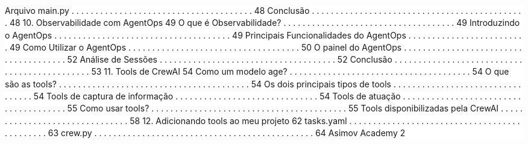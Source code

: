 Arquivo main.py
. . . . . . . . . . . . . . . . . . . . . . . . . . . . . . . . . . . . . .
48
Conclusão . . . . . . . . . . . . . . . . . . . . . . . . . . . . . . . . . . . . . . . . . . . . .
48
10. Observabilidade com AgentOps
49
O que é Observabilidade?
. . . . . . . . . . . . . . . . . . . . . . . . . . . . . . . . . . . .
49
Introduzindo o AgentOps . . . . . . . . . . . . . . . . . . . . . . . . . . . . . . . . . . . . .
49
Principais Funcionalidades do AgentOps . . . . . . . . . . . . . . . . . . . . . . . . .
49
Como Utilizar o AgentOps
. . . . . . . . . . . . . . . . . . . . . . . . . . . . . . . . . . . .
50
O painel do AgentOps
. . . . . . . . . . . . . . . . . . . . . . . . . . . . . . . . . . . . . .
52
Análise de Sessões . . . . . . . . . . . . . . . . . . . . . . . . . . . . . . . . . . . . .
52
Conclusão . . . . . . . . . . . . . . . . . . . . . . . . . . . . . . . . . . . . . . . . . . . . .
53
11. Tools de CrewAI
54
Como um modelo age? . . . . . . . . . . . . . . . . . . . . . . . . . . . . . . . . . . . . . .
54
O que são as tools? . . . . . . . . . . . . . . . . . . . . . . . . . . . . . . . . . . . . . . . .
54
Os dois principais tipos de tools . . . . . . . . . . . . . . . . . . . . . . . . . . . . . . . . .
54
Tools de captura de informação . . . . . . . . . . . . . . . . . . . . . . . . . . . . . .
54
Tools de atuação . . . . . . . . . . . . . . . . . . . . . . . . . . . . . . . . . . . . . .
55
Como usar tools? . . . . . . . . . . . . . . . . . . . . . . . . . . . . . . . . . . . . . . . . .
55
Tools disponibilizadas pela CrewAI
. . . . . . . . . . . . . . . . . . . . . . . . . . . . . . .
58
12. Adicionando tools ao meu projeto
62
tasks.yaml . . . . . . . . . . . . . . . . . . . . . . . . . . . . . . . . . . . . . . . . . . . . .
63
crew.py . . . . . . . . . . . . . . . . . . . . . . . . . . . . . . . . . . . . . . . . . . . . . .
64
Asimov Academy
2
